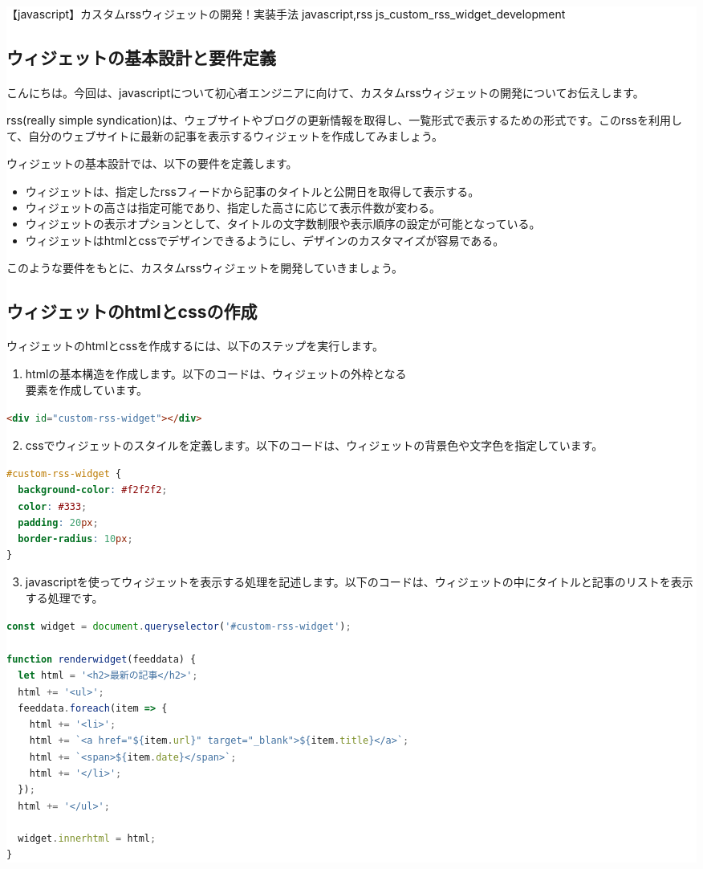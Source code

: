 【javascript】カスタムrssウィジェットの開発！実装手法
javascript,rss
js_custom_rss_widget_development

## ウィジェットの基本設計と要件定義

こんにちは。今回は、javascriptについて初心者エンジニアに向けて、カスタムrssウィジェットの開発についてお伝えします。

rss(really simple syndication)は、ウェブサイトやブログの更新情報を取得し、一覧形式で表示するための形式です。このrssを利用して、自分のウェブサイトに最新の記事を表示するウィジェットを作成してみましょう。

ウィジェットの基本設計では、以下の要件を定義します。
- ウィジェットは、指定したrssフィードから記事のタイトルと公開日を取得して表示する。
- ウィジェットの高さは指定可能であり、指定した高さに応じて表示件数が変わる。
- ウィジェットの表示オプションとして、タイトルの文字数制限や表示順序の設定が可能となっている。
- ウィジェットはhtmlとcssでデザインできるようにし、デザインのカスタマイズが容易である。

このような要件をもとに、カスタムrssウィジェットを開発していきましょう。

## ウィジェットのhtmlとcssの作成
ウィジェットのhtmlとcssを作成するには、以下のステップを実行します。

1. htmlの基本構造を作成します。以下のコードは、ウィジェットの外枠となる<div>要素を作成しています。
```html
<div id="custom-rss-widget"></div>
```

2. cssでウィジェットのスタイルを定義します。以下のコードは、ウィジェットの背景色や文字色を指定しています。
```css
#custom-rss-widget {
  background-color: #f2f2f2;
  color: #333;
  padding: 20px;
  border-radius: 10px;
}
```

3. javascriptを使ってウィジェットを表示する処理を記述します。以下のコードは、ウィジェットの中にタイトルと記事のリストを表示する処理です。
```javascript
const widget = document.queryselector('#custom-rss-widget');

function renderwidget(feeddata) {
  let html = '<h2>最新の記事</h2>';
  html += '<ul>';
  feeddata.foreach(item => {
    html += '<li>';
    html += `<a href="${item.url}" target="_blank">${item.title}</a>`;
    html += `<span>${item.date}</span>`;
    html += '</li>';
  });
  html += '</ul>';

  widget.innerhtml = html;
}
```
